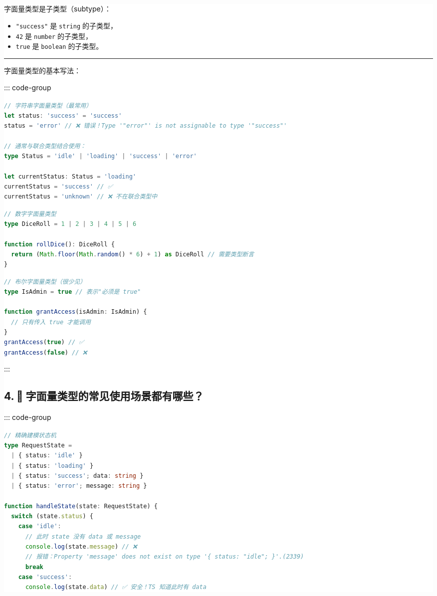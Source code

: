 
字面量类型是子类型（subtype）：

- `"success"` 是 `string` 的子类型，
- `42` 是 `number` 的子类型，
- `true` 是 `boolean` 的子类型。

---

字面量类型的基本写法：

::: code-group

```ts [1]
// 字符串字面量类型（最常用）
let status: 'success' = 'success'
status = 'error' // ❌ 错误！Type '"error"' is not assignable to type '"success"'

// 通常与联合类型结合使用：
type Status = 'idle' | 'loading' | 'success' | 'error'

let currentStatus: Status = 'loading'
currentStatus = 'success' // ✅
currentStatus = 'unknown' // ❌ 不在联合类型中
```

```ts [2]
// 数字字面量类型
type DiceRoll = 1 | 2 | 3 | 4 | 5 | 6

function rollDice(): DiceRoll {
  return (Math.floor(Math.random() * 6) + 1) as DiceRoll // 需要类型断言
}
```

```ts [3]
// 布尔字面量类型（很少见）
type IsAdmin = true // 表示"必须是 true"

function grantAccess(isAdmin: IsAdmin) {
  // 只有传入 true 才能调用
}
grantAccess(true) // ✅
grantAccess(false) // ❌
```

:::

## 4. 🤔 字面量类型的常见使用场景都有哪些？

::: code-group

```ts [1]
// 精确建模状态机
type RequestState =
  | { status: 'idle' }
  | { status: 'loading' }
  | { status: 'success'; data: string }
  | { status: 'error'; message: string }

function handleState(state: RequestState) {
  switch (state.status) {
    case 'idle':
      // 此时 state 没有 data 或 message
      console.log(state.message) // ❌
      // 报错：Property 'message' does not exist on type '{ status: "idle"; }'.(2339)
      break
    case 'success':
      console.log(state.data) // ✅ 安全！TS 知道此时有 data
```

[1]: https://www.typescriptlang.org/docs/handbook/2/template-literal-types.html#handbook-content
[2]: https://www.typescriptlang.org/docs/handbook/2/everyday-types.html#literal-types